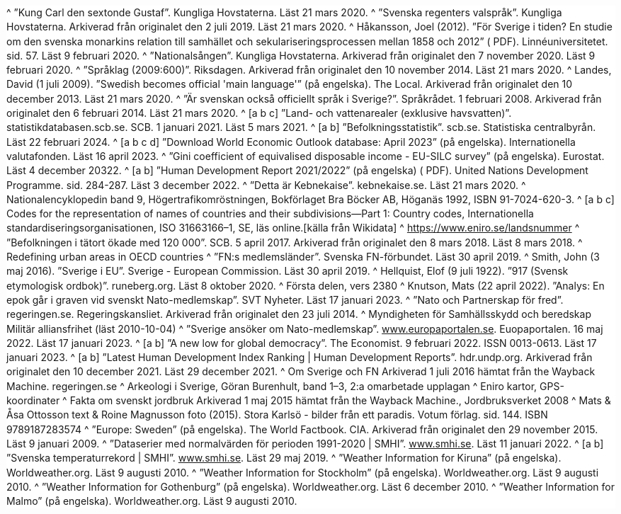 ^ ”Kung Carl den sextonde Gustaf”. Kungliga Hovstaterna. Läst 21 mars 2020.
^ ”Svenska regenters valspråk”. Kungliga Hovstaterna. Arkiverad från originalet den 2 juli 2019. Läst 21 mars 2020.
^ Håkansson, Joel (2012). ”För Sverige i tiden? En studie om den svenska monarkins relation till samhället och sekulariseringsprocessen mellan 1858 och 2012” ( PDF). Linnéuniversitetet. sid. 57. Läst 9 februari 2020.
^ ”Nationalsången”. Kungliga Hovstaterna. Arkiverad från originalet den 7 november 2020. Läst 9 februari 2020.
^ ”Språklag (2009:600)”. Riksdagen. Arkiverad från originalet den 10 november 2014. Läst 21 mars 2020.
^ Landes, David (1 juli 2009). ”Swedish becomes official 'main language'” (på engelska). The Local. Arkiverad från originalet den 10 december 2013. Läst 21 mars 2020.
^ ”Är svenskan också officiellt språk i Sverige?”. Språkrådet. 1 februari 2008. Arkiverad från originalet den 6 februari 2014. Läst 21 mars 2020.
^ [a b c] ”Land- och vattenarealer (exklusive havsvatten)”. statistikdatabasen.scb.se. SCB. 1 januari 2021. Läst 5 mars 2021.
^ [a b] ”Befolkningsstatistik”. scb.se. Statistiska centralbyrån. Läst 22 februari 2024.
^ [a b c d] ”Download World Economic Outlook database: April 2023” (på engelska). Internationella valutafonden. Läst 16 april 2023.
^ ”Gini coefficient of equivalised disposable income - EU-SILC survey” (på engelska). Eurostat. Läst 4 december 20322.
^ [a b] ”Human Development Report 2021/2022” (på engelska) ( PDF). United Nations Development Programme. sid. 284-287. Läst 3 december 2022.
^ ”Detta är Kebnekaise”. kebnekaise.se. Läst 21 mars 2020.
^ Nationalencyklopedin band 9, Högertrafikomröstningen, Bokförlaget Bra Böcker AB, Höganäs 1992, ISBN 91-7024-620-3.
^ [a b c] Codes for the representation of names of countries and their subdivisions—Part 1: Country codes, Internationella standardiseringsorganisationen, ISO 31663166–1, SE, läs online.[källa från Wikidata]
^ https://www.eniro.se/landsnummer
^ ”Befolkningen i tätort ökade med 120 000”. SCB. 5 april 2017. Arkiverad från originalet den 8 mars 2018. Läst 8 mars 2018.
^ Redefining urban areas in OECD countries
^ ”FN:s medlemsländer”. Svenska FN-förbundet. Läst 30 april 2019.
^ Smith, John (3 maj 2016). ”Sverige i EU”. Sverige - European Commission. Läst 30 april 2019.
^ Hellquist, Elof (9 juli 1922). ”917 (Svensk etymologisk ordbok)”. runeberg.org. Läst 8 oktober 2020.
^ Första delen, vers 2380
^ Knutson, Mats (22 april 2022). ”Analys: En epok går i graven vid svenskt Nato-medlemskap”. SVT Nyheter. Läst 17 januari 2023.
^ ”Nato och Partnerskap för fred”. regeringen.se. Regeringskansliet. Arkiverad från originalet den 23 juli 2014.
^ Myndigheten för Samhällsskydd och beredskap Militär alliansfrihet (läst 2010-10-04)
^ ”Sverige ansöker om Nato-medlemskap”. www.europaportalen.se. Euopaportalen. 16 maj 2022. Läst 17 januari 2023.
^ [a b] ”A new low for global democracy”. The Economist. 9 februari 2022. ISSN 0013-0613. Läst 17 januari 2023.
^ [a b] ”Latest Human Development Index Ranking | Human Development Reports”. hdr.undp.org. Arkiverad från originalet den 10 december 2021. Läst 29 december 2021.
^ Om Sverige och FN Arkiverad 1 juli 2016 hämtat från the Wayback Machine. regeringen.se
^ Arkeologi i Sverige, Göran Burenhult, band 1–3, 2:a omarbetade upplagan
^ Eniro kartor, GPS-koordinater
^ Fakta om svenskt jordbruk Arkiverad 1 maj 2015 hämtat från the Wayback Machine., Jordbruksverket 2008
^ Mats & Åsa Ottosson text & Roine Magnusson foto (2015). Stora Karlsö - bilder från ett paradis. Votum förlag. sid. 144. ISBN 9789187283574
^ ”Europe: Sweden” (på engelska). The World Factbook. CIA. Arkiverad från originalet den 29 november 2015. Läst 9 januari 2009.
^ ”Dataserier med normalvärden för perioden 1991-2020 | SMHI”. www.smhi.se. Läst 11 januari 2022.
^ [a b] ”Svenska temperaturrekord | SMHI”. www.smhi.se. Läst 29 maj 2019.
^ ”Weather Information for Kiruna” (på engelska). Worldweather.org. Läst 9 augusti 2010.
^ ”Weather Information for Stockholm” (på engelska). Worldweather.org. Läst 9 augusti 2010.
^ ”Weather Information for Gothenburg” (på engelska). Worldweather.org. Läst 6 december 2010.
^ ”Weather Information for Malmo” (på engelska). Worldweather.org. Läst 9 augusti 2010.